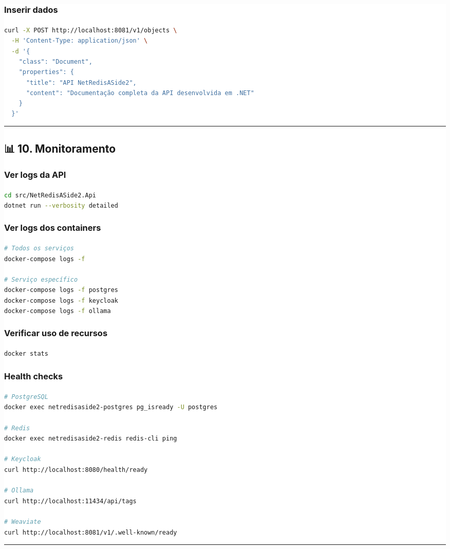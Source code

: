 ### Inserir dados

```bash
curl -X POST http://localhost:8081/v1/objects \
  -H 'Content-Type: application/json' \
  -d '{
    "class": "Document",
    "properties": {
      "title": "API NetRedisASide2",
      "content": "Documentação completa da API desenvolvida em .NET"
    }
  }'
```

---

## 📊 10. Monitoramento

### Ver logs da API

```bash
cd src/NetRedisASide2.Api
dotnet run --verbosity detailed
```

### Ver logs dos containers

```bash
# Todos os serviços
docker-compose logs -f

# Serviço específico
docker-compose logs -f postgres
docker-compose logs -f keycloak
docker-compose logs -f ollama
```

### Verificar uso de recursos

```bash
docker stats
```

### Health checks

```bash
# PostgreSQL
docker exec netredisaside2-postgres pg_isready -U postgres

# Redis
docker exec netredisaside2-redis redis-cli ping

# Keycloak
curl http://localhost:8080/health/ready

# Ollama
curl http://localhost:11434/api/tags

# Weaviate
curl http://localhost:8081/v1/.well-known/ready
```

---